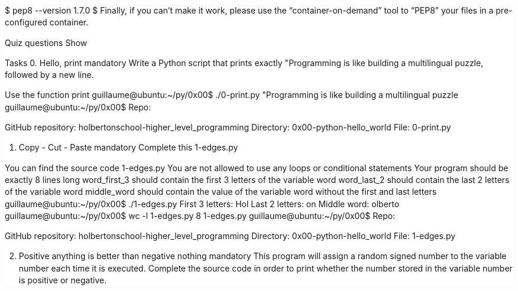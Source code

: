 $ pep8 --version
1.7.0
$
Finally, if you can’t make it work, please use the “container-on-demand” tool to “PEP8” your files in a pre-configured container.





Quiz questions
Show

Tasks
0. Hello, print
mandatory
Write a Python script that prints exactly "Programming is like building a multilingual puzzle, followed by a new line.

Use the function print
guillaume@ubuntu:~/py/0x00$ ./0-print.py 
"Programming is like building a multilingual puzzle
guillaume@ubuntu:~/py/0x00$
Repo:

GitHub repository: holbertonschool-higher_level_programming
Directory: 0x00-python-hello_world
File: 0-print.py
   
1. Copy - Cut - Paste
mandatory
Complete this 1-edges.py

You can find the source code 1-edges.py
You are not allowed to use any loops or conditional statements
Your program should be exactly 8 lines long
word_first_3 should contain the first 3 letters of the variable word
word_last_2 should contain the last 2 letters of the variable word
middle_word should contain the value of the variable word without the first and last letters
guillaume@ubuntu:~/py/0x00$ ./1-edges.py
First 3 letters: Hol
Last 2 letters: on
Middle word: olberto
guillaume@ubuntu:~/py/0x00$ wc -l 1-edges.py
8 1-edges.py
guillaume@ubuntu:~/py/0x00$ 
Repo:

GitHub repository: holbertonschool-higher_level_programming
Directory: 0x00-python-hello_world
File: 1-edges.py
   
2. Positive anything is better than negative nothing
mandatory
This program will assign a random signed number to the variable number each time it is executed. Complete the source code in order to print whether the number stored in the variable number is positive or negative.
